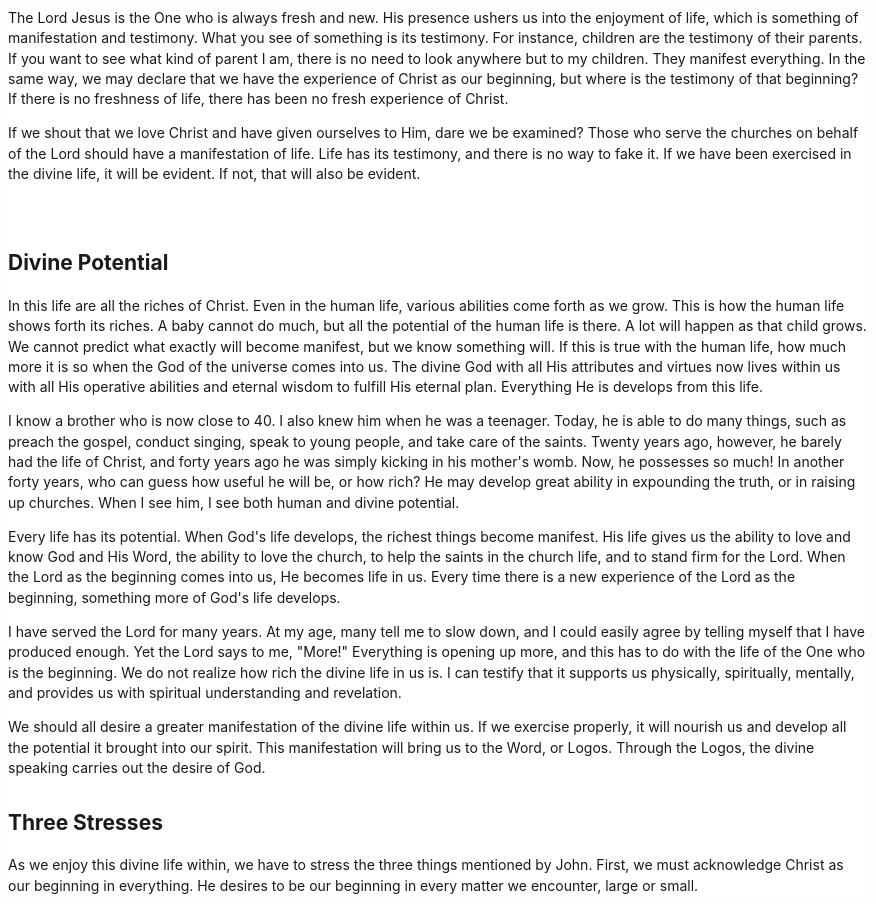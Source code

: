 The Lord Jesus is the One who is always fresh and new. His presence ushers us into the enjoyment of life, which is something of manifestation and testimony. What you see of something is its testimony. For instance, children are the testimony of their parents. If you want to see what kind of parent I am, there is no need to look anywhere but to my children. They manifest everything. In the same way, we may declare that we have the experience of Christ as our beginning, but where is the testimony of that beginning? If there is no freshness of life, there has been no fresh experience of Christ.

If we shout that we love Christ and have given ourselves to Him, dare we be examined? Those who serve the churches on behalf of the Lord should have a manifestation of life. Life has its testimony, and there is no way to fake it. If we have been exercised in the divine life, it will be evident. If not, that will also be evident.

 

## **Divine Potential**

In this life are all the riches of Christ. Even in the human life, various abilities come forth as we grow. This is how the human life shows forth its riches. A baby cannot do much, but all the potential of the human life is there. A lot will happen as that child grows. We cannot predict what exactly will become manifest, but we know something will. If this is true with the human life, how much more it is so when the God of the universe comes into us. The divine God with all His attributes and virtues now lives within us with all His operative abilities and eternal wisdom to fulfill His eternal plan. Everything He is develops from this life.

I know a brother who is now close to 40. I also knew him when he was a teenager. Today, he is able to do many things, such as preach the gospel, conduct singing, speak to young people, and take care of the saints. Twenty years ago, however, he barely had the life of Christ, and forty years ago he was simply kicking in his mother's womb. Now, he possesses so much! In another forty years, who can guess how useful he will be, or how rich? He may develop great ability in expounding the truth, or in raising up churches. When I see him, I see both human and divine potential.

Every life has its potential. When God's life develops, the richest things become manifest. His life gives us the ability to love and know God and His Word, the ability to love the church, to help the saints in the church life, and to stand firm for the Lord. When the Lord as the beginning comes into us, He becomes life in us. Every time there is a new experience of the Lord as the beginning, something more of God's life develops.

I have served the Lord for many years. At my age, many tell me to slow down, and I could easily agree by telling myself that I have produced enough. Yet the Lord says to me, "More!" Everything is opening up more, and this has to do with the life of the One who is the beginning. We do not realize how rich the divine life in us is. I can testify that it supports us physically, spiritually, mentally, and provides us with spiritual understanding and revelation.

We should all desire a greater manifestation of the divine life within us. If we exercise properly, it will nourish us and develop all the potential it brought into our spirit. This manifestation will bring us to the Word, or Logos. Through the Logos, the divine speaking carries out the desire of God.

## **Three Stresses**

As we enjoy this divine life within, we have to stress the three things mentioned by John. First, we must acknowledge Christ as our beginning in everything. He desires to be our beginning in every matter we encounter, large or small.
